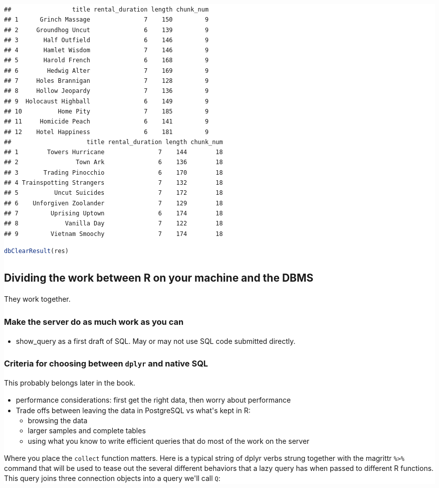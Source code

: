 ```
##                 title rental_duration length chunk_num
## 1      Grinch Massage               7    150         9
## 2     Groundhog Uncut               6    139         9
## 3       Half Outfield               6    146         9
## 4       Hamlet Wisdom               7    146         9
## 5       Harold French               6    168         9
## 6        Hedwig Alter               7    169         9
## 7     Holes Brannigan               7    128         9
## 8     Hollow Jeopardy               7    136         9
## 9  Holocaust Highball               6    149         9
## 10          Home Pity               7    185         9
## 11     Homicide Peach               6    141         9
## 12    Hotel Happiness               6    181         9
##                     title rental_duration length chunk_num
## 1        Towers Hurricane               7    144        18
## 2                Town Ark               6    136        18
## 3       Trading Pinocchio               6    170        18
## 4 Trainspotting Strangers               7    132        18
## 5          Uncut Suicides               7    172        18
## 6    Unforgiven Zoolander               7    129        18
## 7         Uprising Uptown               6    174        18
## 8             Vanilla Day               7    122        18
## 9         Vietnam Smoochy               7    174        18
```

```r
dbClearResult(res)
```

## Dividing the work between R on your machine and the DBMS

They work together.

### Make the server do as much work as you can

* show_query as a first draft of SQL.  May or may not use SQL code submitted directly.

### Criteria for choosing between `dplyr` and native SQL

This probably belongs later in the book.

* performance considerations: first get the right data, then worry about performance
* Trade offs between leaving the data in PostgreSQL vs what's kept in R: 
  + browsing the data
  + larger samples and complete tables
  + using what you know to write efficient queries that do most of the work on the server

Where you place the `collect` function matters.
Here is a typical string of dplyr verbs strung together with the magrittr `%>%` command that will be used to tease out the several different behaviors that a lazy query has when passed to different R functions.  This query joins three connection objects into a query we'll call `Q`:

